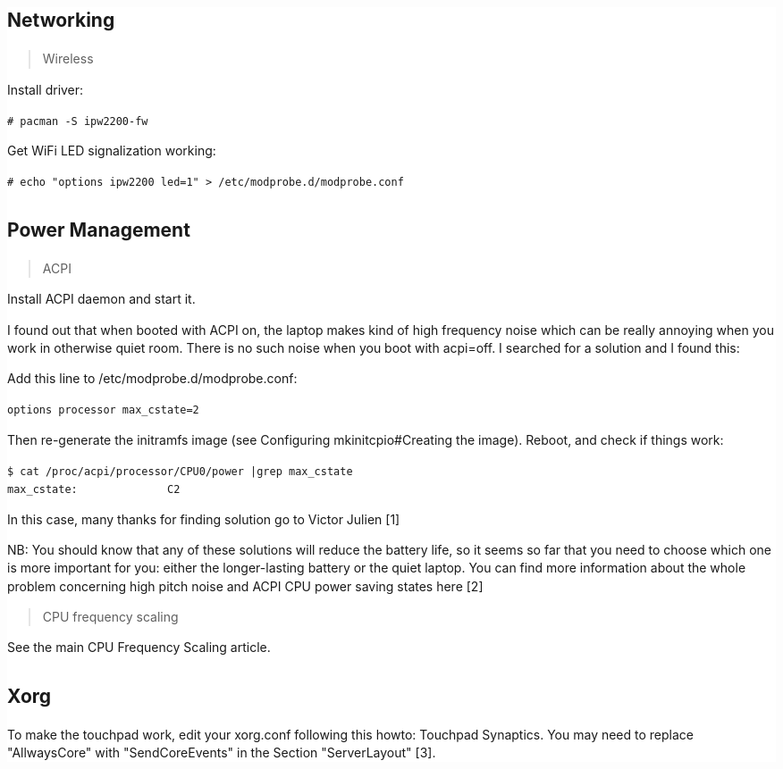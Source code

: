 Networking
----------

> Wireless

Install driver:

    # pacman -S ipw2200-fw 

Get WiFi LED signalization working:

    # echo "options ipw2200 led=1" > /etc/modprobe.d/modprobe.conf

  

Power Management
----------------

> ACPI

Install ACPI daemon and start it.

I found out that when booted with ACPI on, the laptop makes kind of high
frequency noise which can be really annoying when you work in otherwise
quiet room. There is no such noise when you boot with acpi=off. I
searched for a solution and I found this:

Add this line to /etc/modprobe.d/modprobe.conf:

    options processor max_cstate=2

Then re-generate the initramfs image (see Configuring
mkinitcpio#Creating the image). Reboot, and check if things work:

    $ cat /proc/acpi/processor/CPU0/power |grep max_cstate
    max_cstate:              C2

In this case, many thanks for finding solution go to Victor Julien [1]

NB: You should know that any of these solutions will reduce the battery
life, so it seems so far that you need to choose which one is more
important for you: either the longer-lasting battery or the quiet
laptop. You can find more information about the whole problem concerning
high pitch noise and ACPI CPU power saving states here [2]

> CPU frequency scaling

See the main CPU Frequency Scaling article.

Xorg
----

To make the touchpad work, edit your xorg.conf following this howto:
Touchpad Synaptics. You may need to replace "AllwaysCore" with
"SendCoreEvents" in the Section "ServerLayout" [3].
